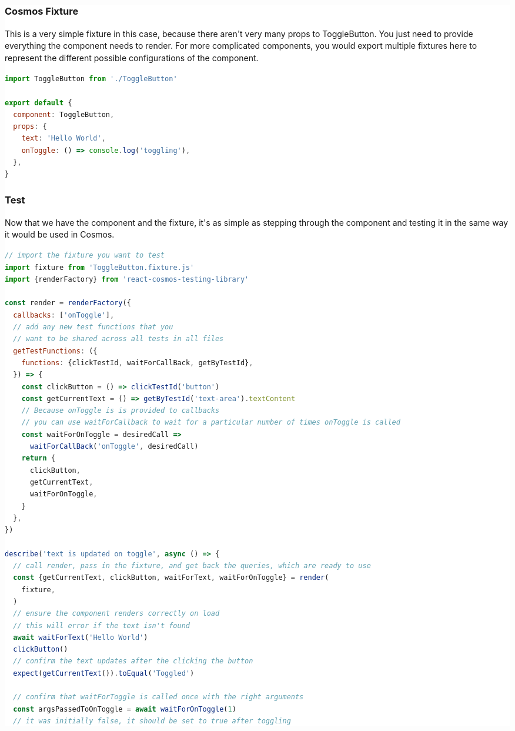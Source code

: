 ### Cosmos Fixture

This is a very simple fixture in this case, because there aren't very many props
to ToggleButton. You just need to provide everything the component needs to
render. For more complicated components, you would export multiple fixtures here
to represent the different possible configurations of the component.

```javascript
import ToggleButton from './ToggleButton'

export default {
  component: ToggleButton,
  props: {
    text: 'Hello World',
    onToggle: () => console.log('toggling'),
  },
}
```

### Test

Now that we have the component and the fixture, it's as simple as stepping
through the component and testing it in the same way it would be used in Cosmos.

```javascript
// import the fixture you want to test
import fixture from 'ToggleButton.fixture.js'
import {renderFactory} from 'react-cosmos-testing-library'

const render = renderFactory({
  callbacks: ['onToggle'],
  // add any new test functions that you
  // want to be shared across all tests in all files
  getTestFunctions: ({
    functions: {clickTestId, waitForCallBack, getByTestId},
  }) => {
    const clickButton = () => clickTestId('button')
    const getCurrentText = () => getByTestId('text-area').textContent
    // Because onToggle is is provided to callbacks
    // you can use waitForCallback to wait for a particular number of times onToggle is called
    const waitForOnToggle = desiredCall =>
      waitForCallBack('onToggle', desiredCall)
    return {
      clickButton,
      getCurrentText,
      waitForOnToggle,
    }
  },
})

describe('text is updated on toggle', async () => {
  // call render, pass in the fixture, and get back the queries, which are ready to use
  const {getCurrentText, clickButton, waitForText, waitForOnToggle} = render(
    fixture,
  )
  // ensure the component renders correctly on load
  // this will error if the text isn't found
  await waitForText('Hello World')
  clickButton()
  // confirm the text updates after the clicking the button
  expect(getCurrentText()).toEqual('Toggled')

  // confirm that waitForToggle is called once with the right arguments
  const argsPassedToOnToggle = await waitForOnToggle(1)
  // it was initially false, it should be set to true after toggling
```